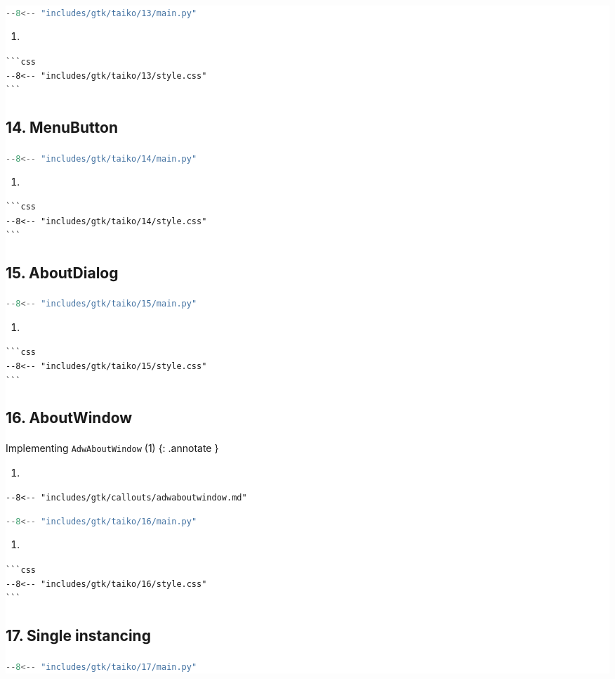```py hl_lines="5 14-30 88-97"
--8<-- "includes/gtk/taiko/13/main.py"
```

1.  

    ```css
    --8<-- "includes/gtk/taiko/13/style.css"
    ```

## 14. MenuButton

```py
--8<-- "includes/gtk/taiko/14/main.py"
```

1.  

    ```css
    --8<-- "includes/gtk/taiko/14/style.css"
    ```

## 15. AboutDialog

```py
--8<-- "includes/gtk/taiko/15/main.py"
```

1.  

    ```css
    --8<-- "includes/gtk/taiko/15/style.css"
    ```

## 16. AboutWindow


Implementing `AdwAboutWindow` (1)
{: .annotate }

1.  

    --8<-- "includes/gtk/callouts/adwaboutwindow.md"

```py hl_lines="123-133"
--8<-- "includes/gtk/taiko/16/main.py"
```

1.  

    ```css
    --8<-- "includes/gtk/taiko/16/style.css"
    ```

## 17. Single instancing

```py hl_lines="184 187-188"
--8<-- "includes/gtk/taiko/17/main.py"
```

